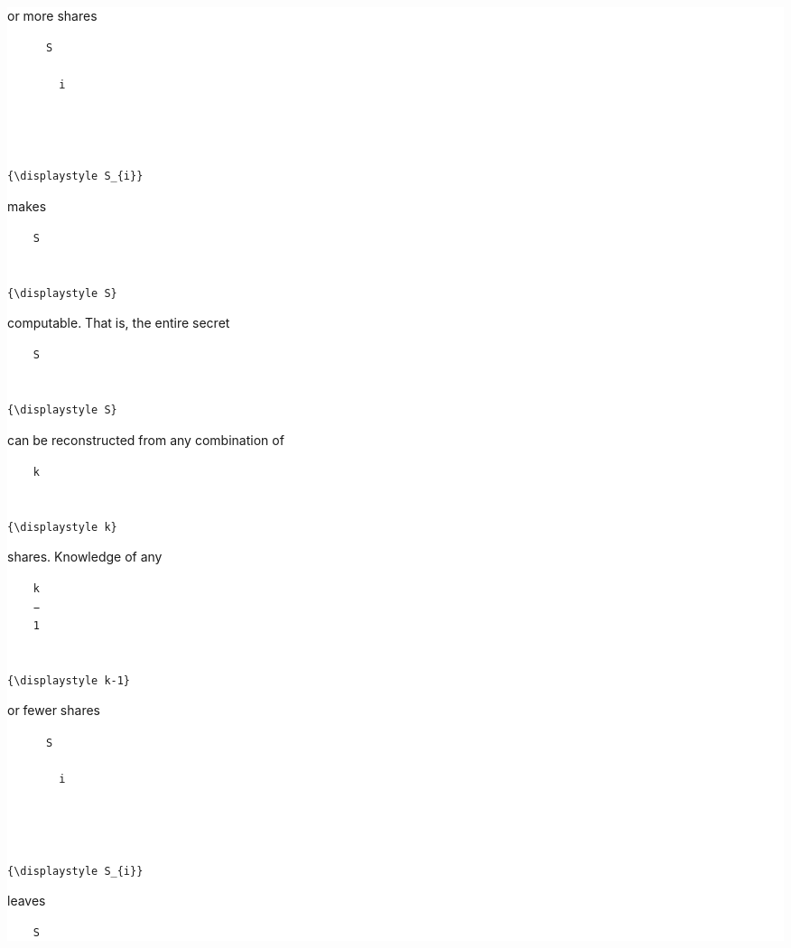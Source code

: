  or more shares 
  
    
      
        
          S
          
            i
          
        
      
    
    {\displaystyle S_{i}}
  
 makes 
  
    
      
        S
      
    
    {\displaystyle S}
  
 computable. That is, the entire secret 
  
    
      
        S
      
    
    {\displaystyle S}
  
 can be reconstructed from any combination of 
  
    
      
        k
      
    
    {\displaystyle k}
  
 shares.
Knowledge of any 
  
    
      
        k
        −
        1
      
    
    {\displaystyle k-1}
  
 or fewer shares 
  
    
      
        
          S
          
            i
          
        
      
    
    {\displaystyle S_{i}}
  
 leaves 
  
    
      
        S
      